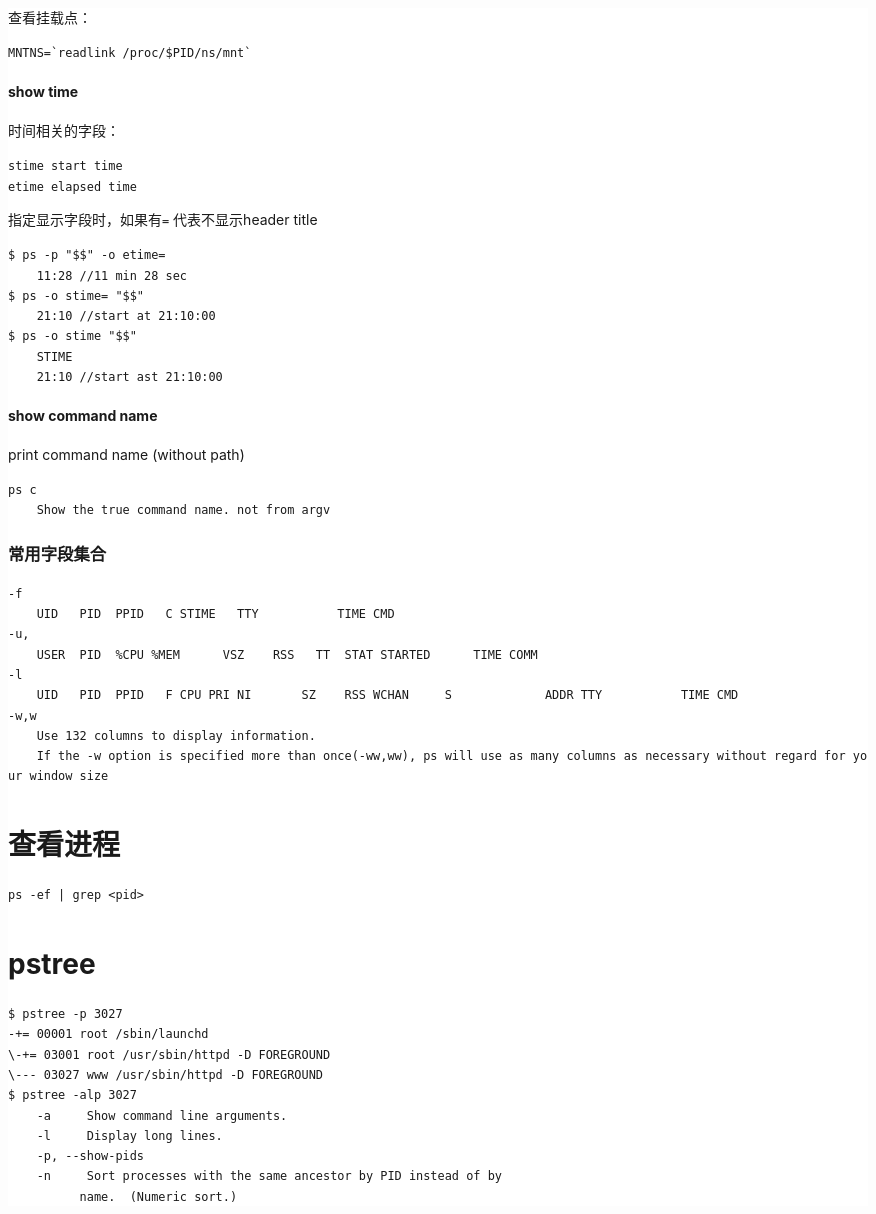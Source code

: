 查看挂载点：

    MNTNS=`readlink /proc/$PID/ns/mnt`

#### show time
时间相关的字段：

	stime start time
	etime elapsed time

指定显示字段时，如果有`=` 代表不显示header title

	$ ps -p "$$" -o etime=
		11:28 //11 min 28 sec
	$ ps -o stime= "$$"
		21:10 //start at 21:10:00
	$ ps -o stime "$$"
		STIME
		21:10 //start ast 21:10:00

#### show command name
print command name (without path)

	ps c
		Show the true command name. not from argv

### 常用字段集合

	-f
		UID   PID  PPID   C STIME   TTY           TIME CMD
	-u,
		USER  PID  %CPU %MEM      VSZ    RSS   TT  STAT STARTED      TIME COMM
	-l
		UID   PID  PPID   F CPU PRI NI       SZ    RSS WCHAN     S             ADDR TTY           TIME CMD
	-w,w
		Use 132 columns to display information.
		If the -w option is specified more than once(-ww,ww), ps will use as many columns as necessary without regard for your window size

# 查看进程

	ps -ef | grep <pid>

# pstree

	$ pstree -p 3027
	-+= 00001 root /sbin/launchd
	\-+= 03001 root /usr/sbin/httpd -D FOREGROUND
	\--- 03027 www /usr/sbin/httpd -D FOREGROUND
	$ pstree -alp 3027
        -a     Show command line arguments.
        -l     Display long lines.
        -p, --show-pids
        -n     Sort processes with the same ancestor by PID instead of by
              name.  (Numeric sort.)

